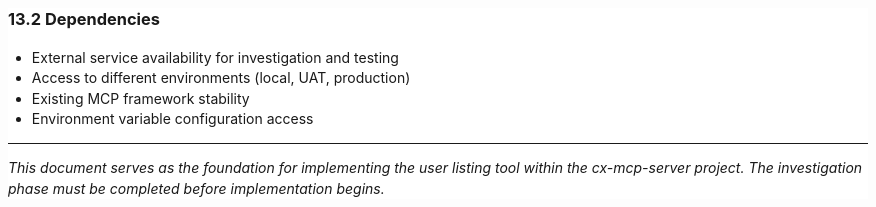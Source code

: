 ### 13.2 Dependencies

- External service availability for investigation and testing
- Access to different environments (local, UAT, production)
- Existing MCP framework stability
- Environment variable configuration access

---

_This document serves as the foundation for implementing the user listing tool within the cx-mcp-server project. The investigation phase must be completed before implementation begins._
